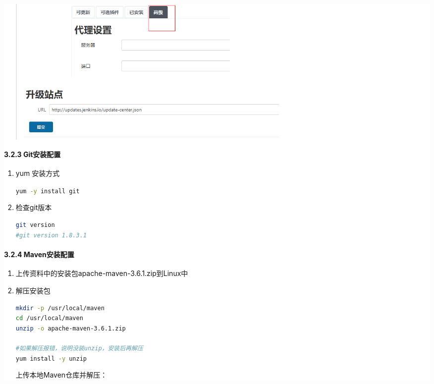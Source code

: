 ><img src="assets\image-20210802011758588.png" alt="image-20210802011758588" style="zoom: 67%;" /> 
>
>

#### 3.2.3  Git安装配置

1. yum 安装方式

   ```sh
   yum -y install git
   ```

3. 检查git版本

   ```sh
   git version
   #git version 1.8.3.1
   ```


#### 3.2.4  Maven安装配置

1. 上传资料中的安装包apache-maven-3.6.1.zip到Linux中

2. 解压安装包

   ```sh
   mkdir -p /usr/local/maven
   cd /usr/local/maven
   unzip -o apache-maven-3.6.1.zip 
   
   #如果解压报错，说明没装unzip，安装后再解压
   yum install -y unzip
   ```

   上传本地Maven仓库并解压：
